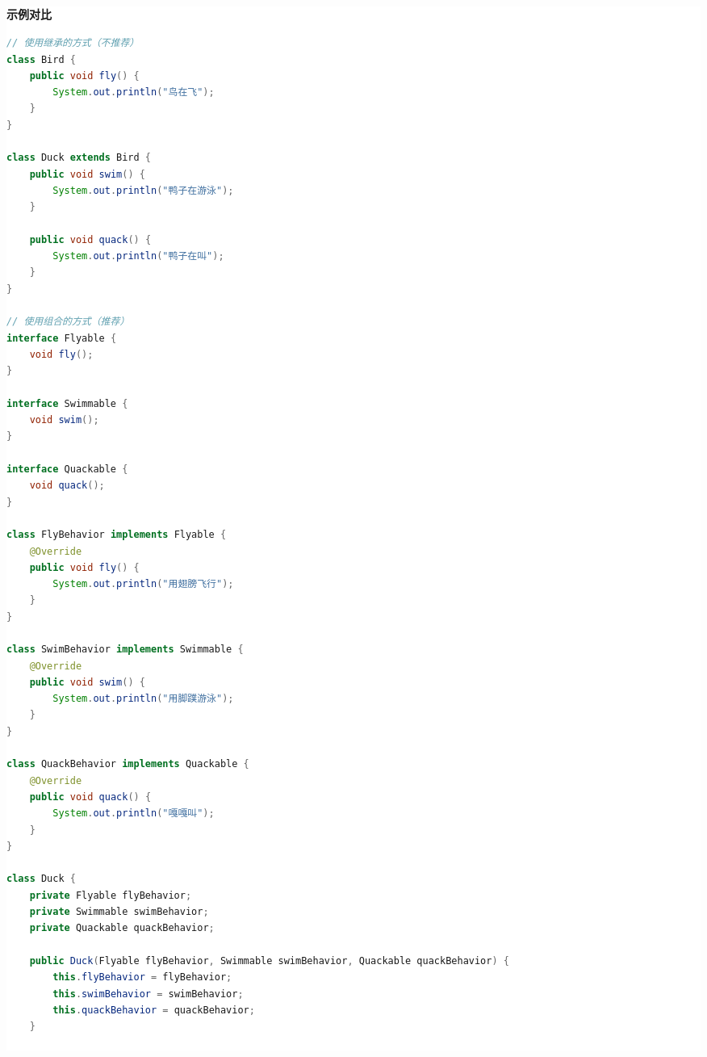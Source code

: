 **示例对比**
```java
// 使用继承的方式（不推荐）
class Bird {
    public void fly() {
        System.out.println("鸟在飞");
    }
}

class Duck extends Bird {
    public void swim() {
        System.out.println("鸭子在游泳");
    }
    
    public void quack() {
        System.out.println("鸭子在叫");
    }
}

// 使用组合的方式（推荐）
interface Flyable {
    void fly();
}

interface Swimmable {
    void swim();
}

interface Quackable {
    void quack();
}

class FlyBehavior implements Flyable {
    @Override
    public void fly() {
        System.out.println("用翅膀飞行");
    }
}

class SwimBehavior implements Swimmable {
    @Override
    public void swim() {
        System.out.println("用脚蹼游泳");
    }
}

class QuackBehavior implements Quackable {
    @Override
    public void quack() {
        System.out.println("嘎嘎叫");
    }
}

class Duck {
    private Flyable flyBehavior;
    private Swimmable swimBehavior;
    private Quackable quackBehavior;
    
    public Duck(Flyable flyBehavior, Swimmable swimBehavior, Quackable quackBehavior) {
        this.flyBehavior = flyBehavior;
        this.swimBehavior = swimBehavior;
        this.quackBehavior = quackBehavior;
    }
    
```